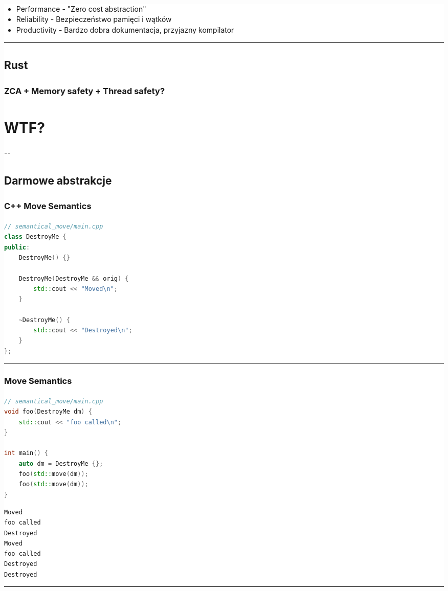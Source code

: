 * Performance - "Zero cost abstraction"
* Reliability - Bezpieczeństwo pamięci i wątków
* Productivity - Bardzo dobra dokumentacja, przyjazny kompilator

---

## Rust

### ZCA + Memory safety + Thread safety?

# WTF?

--

## Darmowe abstrakcje

### C++ Move Semantics

```cpp
// semantical_move/main.cpp
class DestroyMe {
public:
    DestroyMe() {}

    DestroyMe(DestroyMe && orig) {
        std::cout << "Moved\n";
    }

    ~DestroyMe() {
        std::cout << "Destroyed\n";
    }
};
```

---

### Move Semantics

```cpp
// semantical_move/main.cpp
void foo(DestroyMe dm) {
    std::cout << "foo called\n";
}

int main() {
    auto dm = DestroyMe {};
    foo(std::move(dm));
    foo(std::move(dm));
}
```
```bash
Moved
foo called
Destroyed
Moved
foo called
Destroyed
Destroyed
```

---